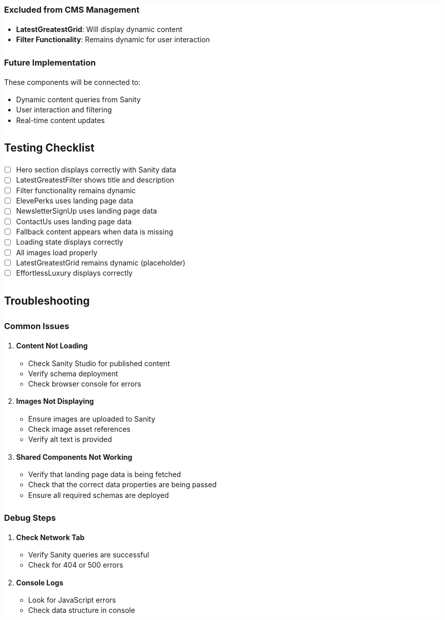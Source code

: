 ### Excluded from CMS Management
- **LatestGreatestGrid**: Will display dynamic content
- **Filter Functionality**: Remains dynamic for user interaction

### Future Implementation
These components will be connected to:
- Dynamic content queries from Sanity
- User interaction and filtering
- Real-time content updates

## Testing Checklist

- [ ] Hero section displays correctly with Sanity data
- [ ] LatestGreatestFilter shows title and description
- [ ] Filter functionality remains dynamic
- [ ] ElevePerks uses landing page data
- [ ] NewsletterSignUp uses landing page data
- [ ] ContactUs uses landing page data
- [ ] Fallback content appears when data is missing
- [ ] Loading state displays correctly
- [ ] All images load properly
- [ ] LatestGreatestGrid remains dynamic (placeholder)
- [ ] EffortlessLuxury displays correctly

## Troubleshooting

### Common Issues

1. **Content Not Loading**
   - Check Sanity Studio for published content
   - Verify schema deployment
   - Check browser console for errors

2. **Images Not Displaying**
   - Ensure images are uploaded to Sanity
   - Check image asset references
   - Verify alt text is provided

3. **Shared Components Not Working**
   - Verify that landing page data is being fetched
   - Check that the correct data properties are being passed
   - Ensure all required schemas are deployed

### Debug Steps

1. **Check Network Tab**
   - Verify Sanity queries are successful
   - Check for 404 or 500 errors

2. **Console Logs**
   - Look for JavaScript errors
   - Check data structure in console
